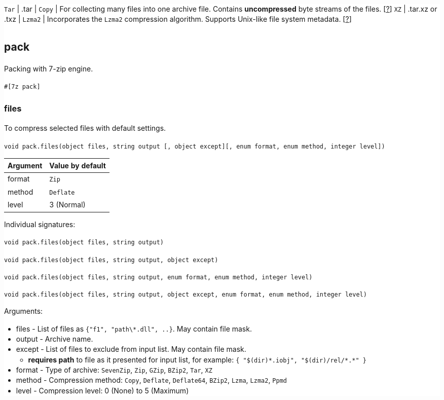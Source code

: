 `Tar`       | .tar                        | `Copy`                                                  | For collecting many files into one archive file. Contains **uncompressed** byte streams of the files. [[?](https://en.wikipedia.org/wiki/Tar_%28computing%29)]
`XZ`        | .tar.xz or .txz             | `Lzma2`                                                 | Incorporates the `Lzma2` compression algorithm. Supports Unix-like file system metadata. [[?](https://en.wikipedia.org/wiki/Xz)]
 

## pack

Packing with 7-zip engine.

```{{site.sbelang1}}
#[7z pack]
```

### files

To compress selected files with default settings.

```{{site.sbelang1}}
void pack.files(object files, string output [, object except][, enum format, enum method, integer level])
```

Argument | Value by default
---------|-----------------
format   | `Zip`
method   | `Deflate`
level    | 3 (Normal)

Individual signatures:

```{{site.sbelang1}}
void pack.files(object files, string output)
```
```{{site.sbelang1}}
void pack.files(object files, string output, object except)
```
```{{site.sbelang1}}
void pack.files(object files, string output, enum format, enum method, integer level)
```
```{{site.sbelang1}}
void pack.files(object files, string output, object except, enum format, enum method, integer level)
```

Arguments:

* files - List of files as `{"f1", "path\*.dll", ..}`. May contain file mask.
* output - Archive name.
* except - List of files to exclude from input list. May contain file mask.
    * **requires path** to file as it presented for input list, for example: `{ "$(dir)*.iobj", "$(dir)/rel/*.*" }`
* format - Type of archive: `SevenZip`, `Zip`, `GZip`, `BZip2`, `Tar`, `XZ`
* method - Compression method: `Copy`, `Deflate`, `Deflate64`, `BZip2`, `Lzma`, `Lzma2`, `Ppmd`
* level - Compression level: 0 (None) to 5 (Maximum)
